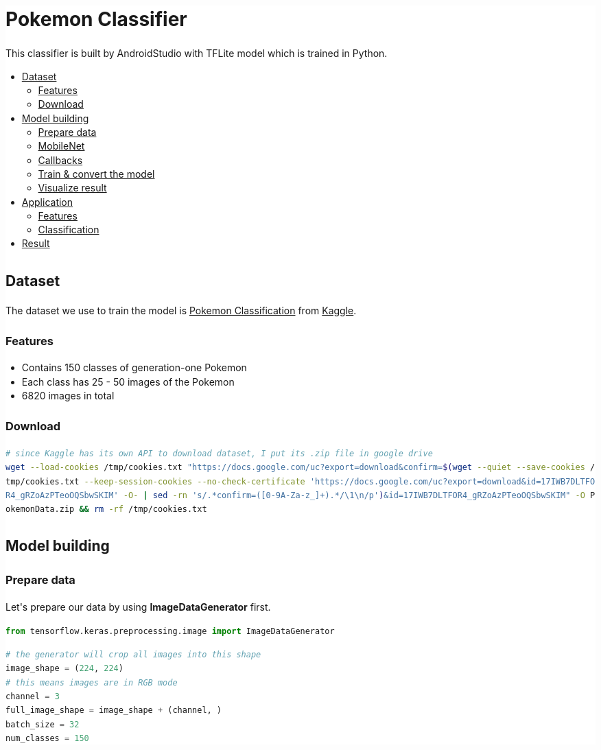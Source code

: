 # Pokemon Classifier

This classifier is built by AndroidStudio with TFLite model which is trained in Python.

* [Dataset](https://github.com/tom1484/pokemon-classifier#dataset)
  * [Features](https://github.com/tom1484/pokemon-classifier#features)
  * [Download](https://github.com/tom1484/pokemon-classifier#download)
* [Model building](https://github.com/tom1484/pokemon-classifier#model-building)
  * [Prepare data](https://github.com/tom1484/pokemon-classifier#prepare-data)
  * [MobileNet](https://github.com/tom1484/pokemon-classifier#mobilenet)
  * [Callbacks](https://github.com/tom1484/pokemon-classifier#callbacks)
  * [Train & convert the model](https://github.com/tom1484/pokemon-classifier#train--convert-the-model)
  * [Visualize result](https://github.com/tom1484/pokemon-classifier#visualize-result)
* [Application](https://github.com/tom1484/pokemon-classifier#application)
  * [Features](https://github.com/tom1484/pokemon-classifier#features-1)
  * [Classification](https://github.com/tom1484/pokemon-classifier#classification)
* [Result](https://github.com/tom1484/pokemon-classifier#result)

## Dataset

The dataset we use to train the model is [Pokemon Classification](https://www.kaggle.com/lantian773030/pokemonclassification) from [Kaggle](https://www.kaggle.com). 

### Features

* Contains 150 classes of generation-one Pokemon
* Each class has 25 - 50 images of the Pokemon
* 6820 images in total

### Download

```bash
# since Kaggle has its own API to download dataset, I put its .zip file in google drive
wget --load-cookies /tmp/cookies.txt "https://docs.google.com/uc?export=download&confirm=$(wget --quiet --save-cookies /tmp/cookies.txt --keep-session-cookies --no-check-certificate 'https://docs.google.com/uc?export=download&id=17IWB7DLTFOR4_gRZoAzPTeoOQSbwSKIM' -O- | sed -rn 's/.*confirm=([0-9A-Za-z_]+).*/\1\n/p')&id=17IWB7DLTFOR4_gRZoAzPTeoOQSbwSKIM" -O PokemonData.zip && rm -rf /tmp/cookies.txt
```

## Model building

### Prepare data

Let's prepare our data by using **ImageDataGenerator** first.

```python
from tensorflow.keras.preprocessing.image import ImageDataGenerator
```

```python
# the generator will crop all images into this shape
image_shape = (224, 224)
# this means images are in RGB mode
channel = 3
full_image_shape = image_shape + (channel, )
batch_size = 32
num_classes = 150
```
